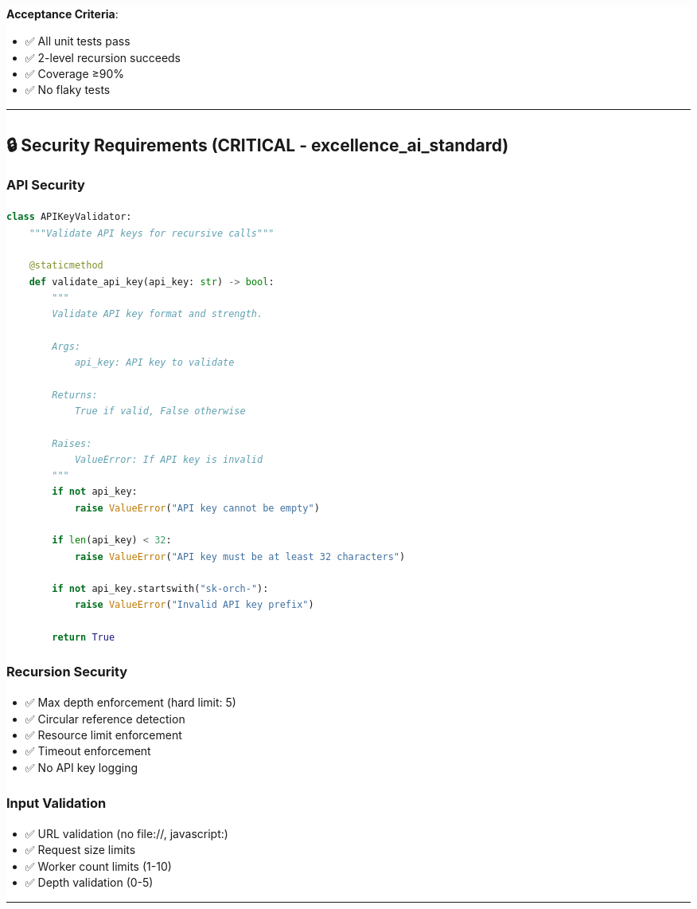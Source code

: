 **Acceptance Criteria**:
- ✅ All unit tests pass
- ✅ 2-level recursion succeeds
- ✅ Coverage ≥90%
- ✅ No flaky tests

---

## 🔒 Security Requirements (CRITICAL - excellence_ai_standard)

### API Security
```python
class APIKeyValidator:
    """Validate API keys for recursive calls"""

    @staticmethod
    def validate_api_key(api_key: str) -> bool:
        """
        Validate API key format and strength.

        Args:
            api_key: API key to validate

        Returns:
            True if valid, False otherwise

        Raises:
            ValueError: If API key is invalid
        """
        if not api_key:
            raise ValueError("API key cannot be empty")

        if len(api_key) < 32:
            raise ValueError("API key must be at least 32 characters")

        if not api_key.startswith("sk-orch-"):
            raise ValueError("Invalid API key prefix")

        return True
```

### Recursion Security
- ✅ Max depth enforcement (hard limit: 5)
- ✅ Circular reference detection
- ✅ Resource limit enforcement
- ✅ Timeout enforcement
- ✅ No API key logging

### Input Validation
- ✅ URL validation (no file://, javascript:)
- ✅ Request size limits
- ✅ Worker count limits (1-10)
- ✅ Depth validation (0-5)

---